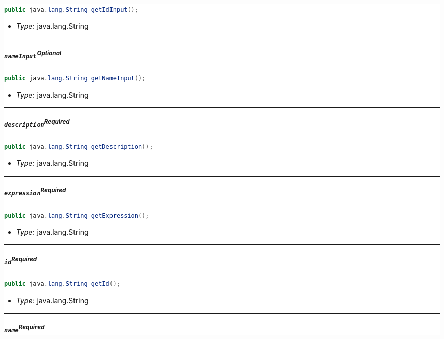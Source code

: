 ```java
public java.lang.String getIdInput();
```

- *Type:* java.lang.String

---

##### `nameInput`<sup>Optional</sup> <a name="nameInput" id="@cdktf/provider-opentelekomcloud.rmsAdvancedQueryV1.RmsAdvancedQueryV1.property.nameInput"></a>

```java
public java.lang.String getNameInput();
```

- *Type:* java.lang.String

---

##### `description`<sup>Required</sup> <a name="description" id="@cdktf/provider-opentelekomcloud.rmsAdvancedQueryV1.RmsAdvancedQueryV1.property.description"></a>

```java
public java.lang.String getDescription();
```

- *Type:* java.lang.String

---

##### `expression`<sup>Required</sup> <a name="expression" id="@cdktf/provider-opentelekomcloud.rmsAdvancedQueryV1.RmsAdvancedQueryV1.property.expression"></a>

```java
public java.lang.String getExpression();
```

- *Type:* java.lang.String

---

##### `id`<sup>Required</sup> <a name="id" id="@cdktf/provider-opentelekomcloud.rmsAdvancedQueryV1.RmsAdvancedQueryV1.property.id"></a>

```java
public java.lang.String getId();
```

- *Type:* java.lang.String

---

##### `name`<sup>Required</sup> <a name="name" id="@cdktf/provider-opentelekomcloud.rmsAdvancedQueryV1.RmsAdvancedQueryV1.property.name"></a>
